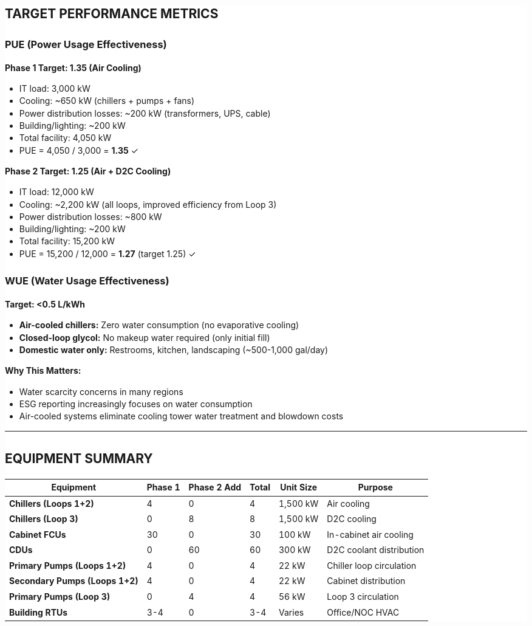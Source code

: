 
## TARGET PERFORMANCE METRICS

### PUE (Power Usage Effectiveness)

**Phase 1 Target: 1.35 (Air Cooling)**
- IT load: 3,000 kW
- Cooling: ~650 kW (chillers + pumps + fans)
- Power distribution losses: ~200 kW (transformers, UPS, cable)
- Building/lighting: ~200 kW
- Total facility: 4,050 kW
- PUE = 4,050 / 3,000 = **1.35** ✓

**Phase 2 Target: 1.25 (Air + D2C Cooling)**
- IT load: 12,000 kW
- Cooling: ~2,200 kW (all loops, improved efficiency from Loop 3)
- Power distribution losses: ~800 kW
- Building/lighting: ~200 kW
- Total facility: 15,200 kW
- PUE = 15,200 / 12,000 = **1.27** (target 1.25) ✓

### WUE (Water Usage Effectiveness)

**Target: <0.5 L/kWh**
- **Air-cooled chillers:** Zero water consumption (no evaporative cooling)
- **Closed-loop glycol:** No makeup water required (only initial fill)
- **Domestic water only:** Restrooms, kitchen, landscaping (~500-1,000 gal/day)

**Why This Matters:**
- Water scarcity concerns in many regions
- ESG reporting increasingly focuses on water consumption
- Air-cooled systems eliminate cooling tower water treatment and blowdown costs

---

## EQUIPMENT SUMMARY

| Equipment | Phase 1 | Phase 2 Add | Total | Unit Size | Purpose |
|-----------|---------|-------------|-------|-----------|---------|
| **Chillers (Loops 1+2)** | 4 | 0 | 4 | 1,500 kW | Air cooling |
| **Chillers (Loop 3)** | 0 | 8 | 8 | 1,500 kW | D2C cooling |
| **Cabinet FCUs** | 30 | 0 | 30 | 100 kW | In-cabinet air cooling |
| **CDUs** | 0 | 60 | 60 | 300 kW | D2C coolant distribution |
| **Primary Pumps (Loops 1+2)** | 4 | 0 | 4 | 22 kW | Chiller loop circulation |
| **Secondary Pumps (Loops 1+2)** | 4 | 0 | 4 | 22 kW | Cabinet distribution |
| **Primary Pumps (Loop 3)** | 0 | 4 | 4 | 56 kW | Loop 3 circulation |
| **Building RTUs** | 3-4 | 0 | 3-4 | Varies | Office/NOC HVAC |
